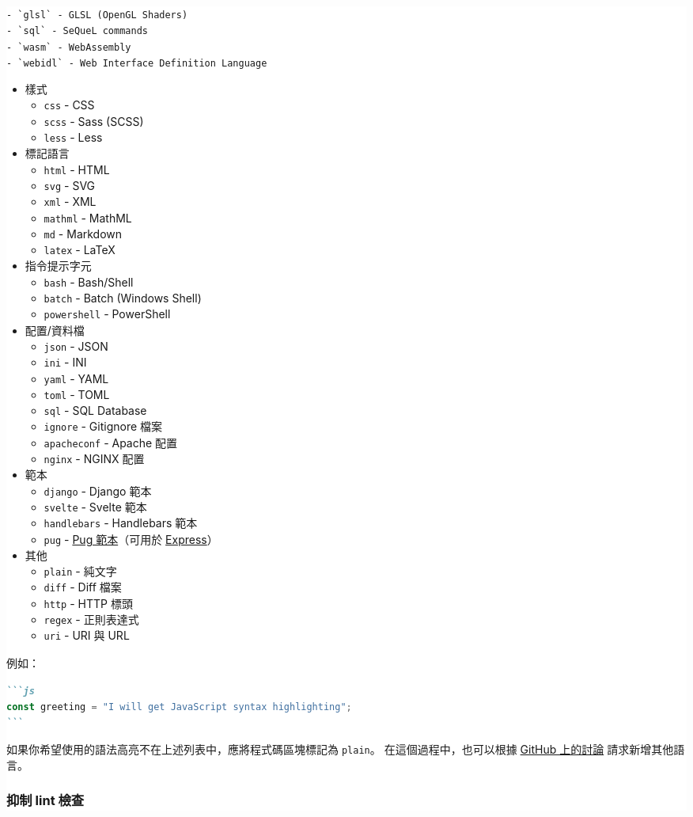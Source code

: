     - `glsl` - GLSL (OpenGL Shaders)
    - `sql` - SeQueL commands
    - `wasm` - WebAssembly
    - `webidl` - Web Interface Definition Language
- 樣式
  - `css` - CSS
  - `scss` - Sass (SCSS)
  - `less` - Less
- 標記語言
  - `html` - HTML
  - `svg` - SVG
  - `xml` - XML
  - `mathml` - MathML
  - `md` - Markdown
  - `latex` - LaTeX
- 指令提示字元
  - `bash` - Bash/Shell
  - `batch` - Batch (Windows Shell)
  - `powershell` - PowerShell
- 配置/資料檔
  - `json` - JSON
  - `ini` - INI
  - `yaml` - YAML
  - `toml` - TOML
  - `sql` - SQL Database
  - `ignore` - Gitignore 檔案
  - `apacheconf` - Apache 配置
  - `nginx` - NGINX 配置
- 範本
  - `django` - Django 範本
  - `svelte` - Svelte 範本
  - `handlebars` - Handlebars 範本
  - `pug` - [Pug 範本](https://pugjs.org/api/getting-started.html)（可用於 [Express](/zh-TW/docs/Learn_web_development/Extensions/Server-side/Express_Nodejs/Displaying_data/Template_primer)）
- 其他
  - `plain` - 純文字
  - `diff` - Diff 檔案
  - `http` - HTTP 標頭
  - `regex` - 正則表達式
  - `uri` - URI 與 URL

例如：

````md
```js
const greeting = "I will get JavaScript syntax highlighting";
```
````

如果你希望使用的語法高亮不在上述列表中，應將程式碼區塊標記為 `plain`。
在這個過程中，也可以根據 [GitHub 上的討論](https://github.com/orgs/mdn/discussions/170#discussioncomment-3404366) 請求新增其他語言。

### 抑制 lint 檢查
